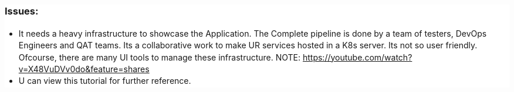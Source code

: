 ### Issues:
- It needs a heavy infrastructure to showcase the Application. The Complete pipeline is done by a team of testers, DevOps Engineers and QAT teams. Its a collaborative work to make UR services hosted in a K8s server. Its not so user friendly. Ofcourse, there are many UI tools to manage these infrastructure. 
NOTE: https://youtube.com/watch?v=X48VuDVv0do&feature=shares
- U can view this tutorial for further reference. 
